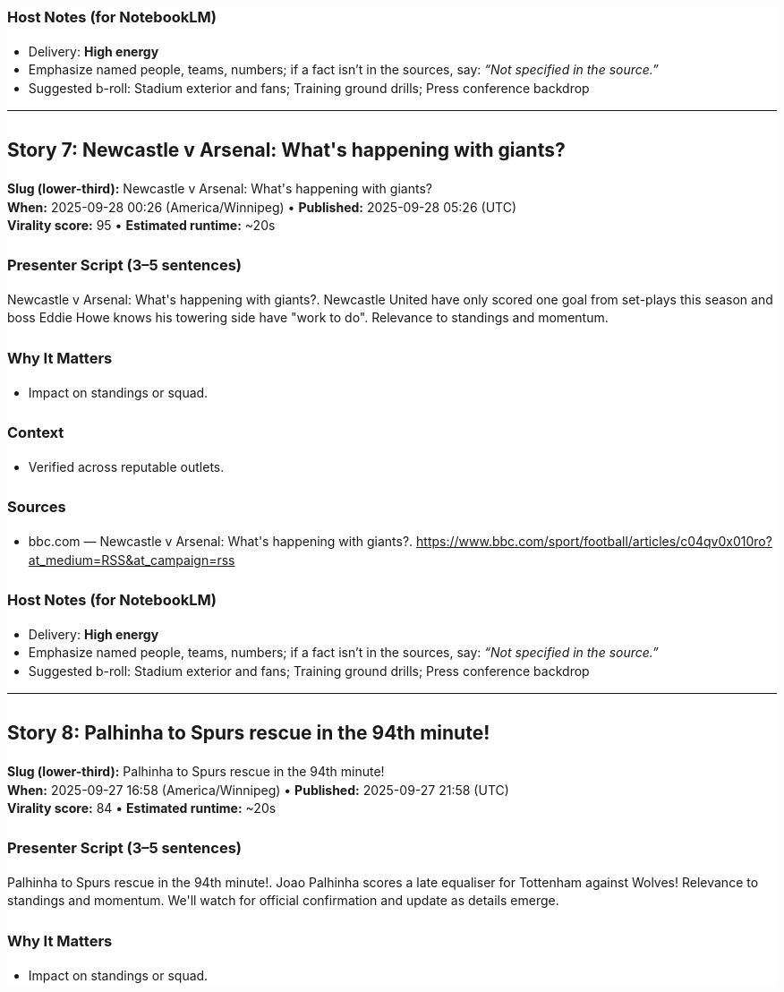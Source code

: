 ### Host Notes (for NotebookLM)
- Delivery: **High energy**
- Emphasize named people, teams, numbers; if a fact isn’t in the sources, say: *“Not specified in the source.”*
- Suggested b-roll: Stadium exterior and fans; Training ground drills; Press conference backdrop

---

## Story 7: Newcastle v Arsenal: What's happening with giants?
**Slug (lower-third):** Newcastle v Arsenal: What's happening with giants?  
**When:** 2025-09-28 00:26 (America/Winnipeg)  •  **Published:** 2025-09-28 05:26 (UTC)  
**Virality score:** 95  •  **Estimated runtime:** ~20s

### Presenter Script (3–5 sentences)
Newcastle v Arsenal: What's happening with giants?. Newcastle United have only scored one goal from set-plays this season and boss Eddie Howe knows his towering side have "work to do". Relevance to standings and momentum.

### Why It Matters
- Impact on standings or squad.

### Context
- Verified across reputable outlets.

### Sources
- bbc.com — Newcastle v Arsenal: What's happening with giants?. https://www.bbc.com/sport/football/articles/c04qv0x010ro?at_medium=RSS&at_campaign=rss

### Host Notes (for NotebookLM)
- Delivery: **High energy**
- Emphasize named people, teams, numbers; if a fact isn’t in the sources, say: *“Not specified in the source.”*
- Suggested b-roll: Stadium exterior and fans; Training ground drills; Press conference backdrop

---

## Story 8: Palhinha to Spurs rescue in the 94th minute!
**Slug (lower-third):** Palhinha to Spurs rescue in the 94th minute!  
**When:** 2025-09-27 16:58 (America/Winnipeg)  •  **Published:** 2025-09-27 21:58 (UTC)  
**Virality score:** 84  •  **Estimated runtime:** ~20s

### Presenter Script (3–5 sentences)
Palhinha to Spurs rescue in the 94th minute!. Joao Palhinha scores a late equaliser for Tottenham against Wolves! Relevance to standings and momentum. We'll watch for official confirmation and update as details emerge.

### Why It Matters
- Impact on standings or squad.
